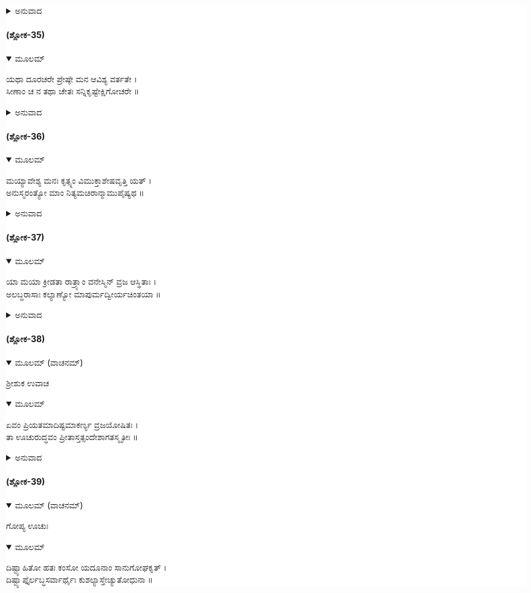 <details><summary>ಅನುವಾದ</summary></details>

#### (ಶ್ಲೋಕ-35)


<details open><summary>ಮೂಲಮ್</summary>

ಯಥಾ ದೂರಚರೇ ಪ್ರೇಷ್ಠೇ ಮನ ಆವಿಶ್ಯ ವರ್ತತೇ ।  
ಸೀಣಾಂ ಚ ನ ತಥಾ ಚೇತಃ ಸನ್ನಿಕೃಷ್ಟೇಕ್ಷಿಗೋಚರೇ ॥
</details>

<details><summary>ಅನುವಾದ</summary></details>

#### (ಶ್ಲೋಕ-36)


<details open><summary>ಮೂಲಮ್</summary>

ಮಯ್ಯಾವೇಶ್ಯ ಮನಃ ಕೃತ್ಸ್ನಂ ವಿಮುಕ್ತಾಶೇಷವೃತ್ತಿ ಯತ್ ।  
ಅನುಸ್ಮರಂತ್ಯೋ ಮಾಂ ನಿತ್ಯಮಚಿರಾನ್ಮಾಮುಪೈಷ್ಯಥ ॥
</details>

<details><summary>ಅನುವಾದ</summary></details>

#### (ಶ್ಲೋಕ-37)


<details open><summary>ಮೂಲಮ್</summary>

ಯಾ ಮಯಾ ಕ್ರೀಡತಾ ರಾತ್ರ್ಯಾಂ ವನೇಸ್ಮಿನ್ ವ್ರಜ ಆಸ್ಥಿತಾಃ ।  
ಅಲಬ್ಧರಾಸಾಃ ಕಲ್ಯಾಣ್ಯೋ ಮಾಪುರ್ಮದ್ವೀರ್ಯಚಿಂತಯಾ  ॥
</details>

<details><summary>ಅನುವಾದ</summary></details>

#### (ಶ್ಲೋಕ-38)


<details open><summary>ಮೂಲಮ್ (ವಾಚನಮ್)</summary>

ಶ್ರೀಶುಕ ಉವಾಚ
</details>

<details open><summary>ಮೂಲಮ್</summary>

ಏವಂ ಪ್ರಿಯತಮಾದಿಷ್ಟಮಾಕರ್ಣ್ಯ ವ್ರಜಯೋಷಿತಃ ।  
ತಾ ಊಚುರುದ್ಧವಂ ಪ್ರೀತಾಸ್ತತ್ಸಂದೇಶಾಗತಸ್ಮೃತೀಃ  ॥
</details>

<details><summary>ಅನುವಾದ</summary></details>

#### (ಶ್ಲೋಕ-39)


<details open><summary>ಮೂಲಮ್ (ವಾಚನಮ್)</summary>

ಗೋಪ್ಯ ಊಚುಃ
</details>

<details open><summary>ಮೂಲಮ್</summary>

ದಿಷ್ಟ್ಯಾಹಿತೋ ಹತಃ ಕಂಸೋ ಯದೂನಾಂ ಸಾನುಗೋಘಕೃತ್ ।  
ದಿಷ್ಟ್ಯಾಪ್ತೈರ್ಲಬ್ಧಸರ್ವಾರ್ಥೈಃ ಕುಶಲ್ಯಾಸ್ತೇಚ್ಯುತೋಧುನಾ ॥
</details>
